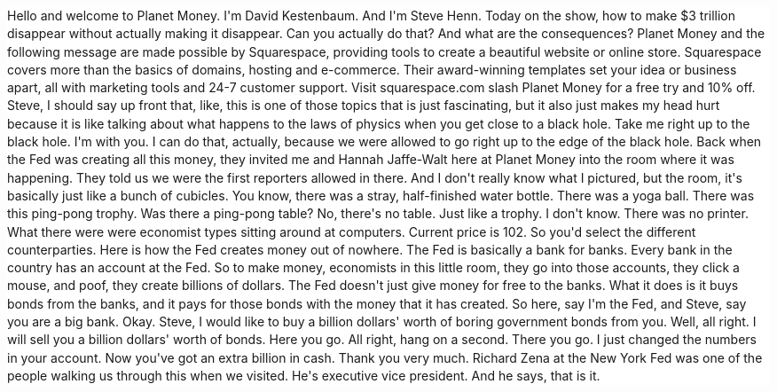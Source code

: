 Hello and welcome to Planet Money.
I'm David Kestenbaum.
And I'm Steve Henn.
Today on the show, how to make $3 trillion disappear
without actually making it disappear.
Can you actually do that?
And what are the consequences?
Planet Money and the following message
are made possible by Squarespace,
providing tools to create a beautiful website
or online store.
Squarespace covers more than the basics of domains,
hosting and e-commerce.
Their award-winning templates set your idea
or business apart,
all with marketing tools and 24-7 customer support.
Visit squarespace.com slash Planet Money
for a free try and 10% off.
Steve, I should say up front that, like,
this is one of those topics that is just fascinating,
but it also just makes my head hurt
because it is like talking about what happens
to the laws of physics when you get close to a black hole.
Take me right up to the black hole. I'm with you.
I can do that, actually, because we were allowed
to go right up to the edge of the black hole.
Back when the Fed was creating all this money,
they invited me and Hannah Jaffe-Walt
here at Planet Money into the room where it was happening.
They told us we were the first reporters allowed in there.
And I don't really know what I pictured,
but the room, it's basically just like a bunch of cubicles.
You know, there was a stray, half-finished water bottle.
There was a yoga ball. There was this ping-pong trophy.
Was there a ping-pong table?
No, there's no table. Just like a trophy. I don't know.
There was no printer.
What there were were economist types
sitting around at computers.
Current price is 102.
So you'd select the different counterparties.
Here is how the Fed creates money out of nowhere.
The Fed is basically a bank for banks.
Every bank in the country has an account at the Fed.
So to make money, economists in this little room,
they go into those accounts, they click a mouse,
and poof, they create billions of dollars.
The Fed doesn't just give money for free to the banks.
What it does is it buys bonds from the banks,
and it pays for those bonds with the money that it has created.
So here, say I'm the Fed, and Steve, say you are a big bank.
Okay.
Steve, I would like to buy a billion dollars' worth
of boring government bonds from you.
Well, all right. I will sell you a billion dollars' worth of bonds.
Here you go.
All right, hang on a second.
There you go. I just changed the numbers in your account.
Now you've got an extra billion in cash.
Thank you very much.
Richard Zena at the New York Fed was one of the people
walking us through this when we visited.
He's executive vice president.
And he says, that is it.